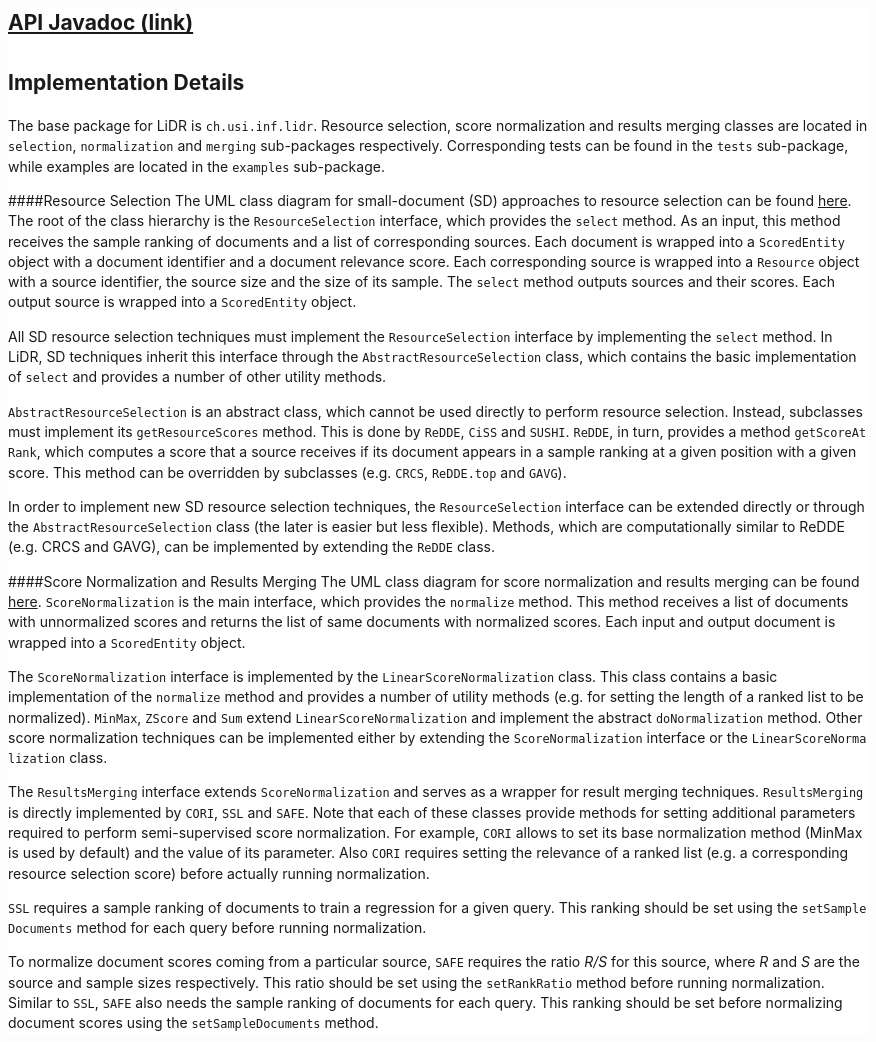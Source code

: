## [API Javadoc (link)](http://www.inf.usi.ch/phd/markov/LiDR-Javadoc)



## Implementation Details
The base package for LiDR is ```ch.usi.inf.lidr```. Resource selection, score normalization and results merging classes are located in ```selection```, ```normalization``` and ```merging``` sub-packages respectively. Corresponding tests can be found in the ```tests``` sub-package, while examples are located in the ```examples``` sub-package.


####Resource Selection
The UML class diagram for small-document (SD) approaches to resource selection can be found [here](https://github.com/markovi/LiDR/blob/master/src/uml/selection.png). The root of the class hierarchy is the ```ResourceSelection``` interface, which provides the ```select``` method. As an input, this method receives the sample ranking of documents and a list of corresponding sources. Each document is wrapped into a ```ScoredEntity``` object with a document identifier and a document relevance score. Each corresponding source is wrapped into a ```Resource``` object with a source identifier, the source size and the size of its sample. The ```select``` method outputs sources and their scores. Each output source is wrapped into a ```ScoredEntity``` object.

All SD resource selection techniques must implement the ```ResourceSelection``` interface by implementing the ```select``` method. In LiDR, SD techniques inherit this interface through the ```AbstractResourceSelection``` class, which contains the basic implementation of ```select``` and provides a number of other utility methods.

```AbstractResourceSelection``` is an abstract class, which cannot be used directly to perform resource selection. Instead, subclasses must implement its ```getResourceScores``` method. This is done by ```ReDDE```, ```CiSS``` and ```SUSHI```. ```ReDDE```, in turn, provides a method ```getScoreAtRank```, which computes a score that a source receives if its document appears in a sample ranking at a given position with a given score. This method can be overridden by subclasses (e.g. ```CRCS```, ```ReDDE.top``` and ```GAVG```).

In order to implement new SD resource selection techniques, the ```ResourceSelection``` interface can be extended directly or through the ```AbstractResourceSelection``` class (the later is easier but less flexible). Methods, which are computationally similar to ReDDE (e.g. CRCS and GAVG), can be implemented by extending the ```ReDDE``` class.


####Score Normalization and Results Merging
The UML class diagram for score normalization and results merging can be found [here](https://github.com/markovi/LiDR/blob/master/src/uml/norm.png). ```ScoreNormalization``` is the main interface, which provides the ```normalize``` method. This method receives a list of documents with unnormalized scores and returns the list of same documents with normalized scores. Each input and output document is wrapped into a ```ScoredEntity``` object.

The ```ScoreNormalization``` interface is implemented by the ```LinearScoreNormalization``` class. This class contains a basic implementation of the ```normalize``` method and provides a number of utility methods (e.g. for setting the length of a ranked list to be normalized). ```MinMax```, ```ZScore``` and ```Sum``` extend ```LinearScoreNormalization``` and implement the abstract ```doNormalization``` method. Other score normalization techniques can be implemented either by extending the ```ScoreNormalization``` interface or the ```LinearScoreNormalization``` class.

The ```ResultsMerging``` interface extends ```ScoreNormalization``` and serves as a wrapper for result merging techniques. ```ResultsMerging```  is directly implemented by ```CORI```, ```SSL``` and ```SAFE```. Note that each of these classes provide methods for setting additional parameters required to perform semi-supervised score normalization. For example, ```CORI``` allows to set its base normalization method (MinMax is used by default) and the value of its parameter. Also ```CORI``` requires setting the relevance of a ranked list (e.g. a corresponding resource selection score) before actually running normalization.

```SSL``` requires a sample ranking of documents to train a regression for a given query. This ranking should be set using the ```setSampleDocuments``` method for each query before running normalization.

To normalize document scores coming from a particular source, ```SAFE``` requires the ratio *R/S* for this source, where *R* and *S* are the source and sample sizes respectively. This ratio should be set using the ```setRankRatio``` method before running normalization. Similar to ```SSL```, ```SAFE``` also needs the sample ranking of documents for each query. This ranking should be set before normalizing document scores using the ```setSampleDocuments``` method.

